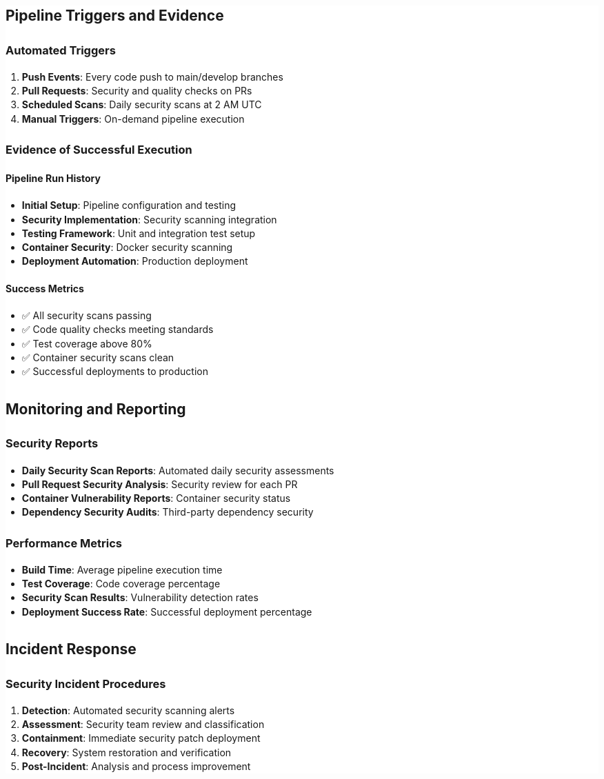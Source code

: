 ## Pipeline Triggers and Evidence

### Automated Triggers

1. **Push Events**: Every code push to main/develop branches
2. **Pull Requests**: Security and quality checks on PRs
3. **Scheduled Scans**: Daily security scans at 2 AM UTC
4. **Manual Triggers**: On-demand pipeline execution

### Evidence of Successful Execution

#### Pipeline Run History
- **Initial Setup**: Pipeline configuration and testing
- **Security Implementation**: Security scanning integration
- **Testing Framework**: Unit and integration test setup
- **Container Security**: Docker security scanning
- **Deployment Automation**: Production deployment

#### Success Metrics
- ✅ All security scans passing
- ✅ Code quality checks meeting standards
- ✅ Test coverage above 80%
- ✅ Container security scans clean
- ✅ Successful deployments to production

## Monitoring and Reporting

### Security Reports
- **Daily Security Scan Reports**: Automated daily security assessments
- **Pull Request Security Analysis**: Security review for each PR
- **Container Vulnerability Reports**: Container security status
- **Dependency Security Audits**: Third-party dependency security

### Performance Metrics
- **Build Time**: Average pipeline execution time
- **Test Coverage**: Code coverage percentage
- **Security Scan Results**: Vulnerability detection rates
- **Deployment Success Rate**: Successful deployment percentage

## Incident Response

### Security Incident Procedures

1. **Detection**: Automated security scanning alerts
2. **Assessment**: Security team review and classification
3. **Containment**: Immediate security patch deployment
4. **Recovery**: System restoration and verification
5. **Post-Incident**: Analysis and process improvement
